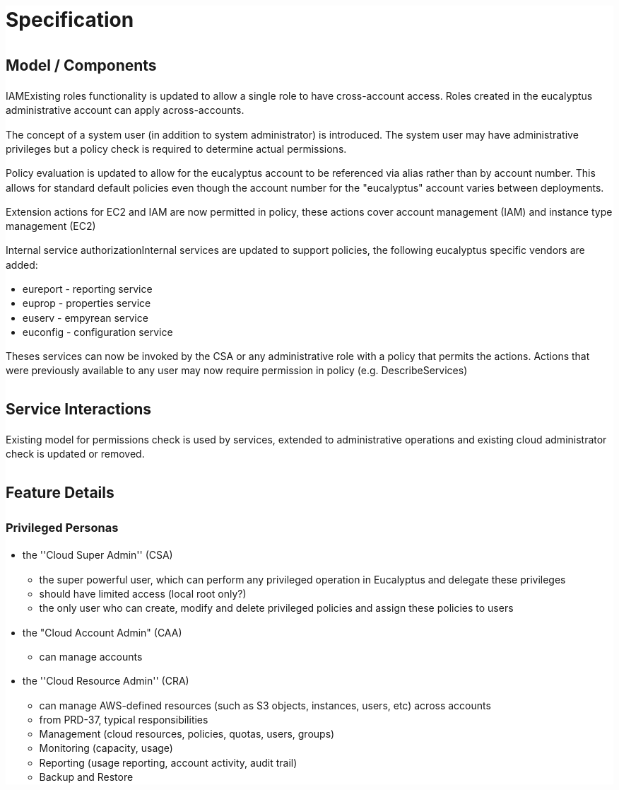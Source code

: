 
# Specification

## Model / Components
IAMExisting roles functionality is updated to allow a single role to have cross-account access. Roles created in the eucalyptus administrative account can apply across-accounts.

The concept of a system user (in addition to system administrator) is introduced. The system user may have administrative privileges but a policy check is required to determine actual permissions.

Policy evaluation is updated to allow for the eucalyptus account to be referenced via alias rather than by account number. This allows for standard default policies even though the account number for the "eucalyptus" account varies between deployments.

Extension actions for EC2 and IAM are now permitted in policy, these actions cover account management (IAM) and instance type management (EC2)

Internal service authorizationInternal services are updated to support policies, the following eucalyptus specific vendors are added:


* eureport - reporting service
* euprop - properties service
* euserv - empyrean service
* euconfig - configuration service

Theses services can now be invoked by the CSA or any administrative role with a policy that permits the actions. Actions that were previously available to any user may now require permission in policy (e.g. DescribeServices)


## Service Interactions
Existing model for permissions check is used by services, extended to administrative operations and existing cloud administrator check is updated or removed.


## Feature Details

### Privileged Personas

* the ''Cloud Super Admin'' (CSA)
    * the super powerful user, which can perform any privileged operation in Eucalyptus and delegate these privileges
    * should have limited access (local root only?)
    * the only user who can create, modify and delete privileged policies and assign these policies to users

    
* the "Cloud Account Admin" (CAA)
    * can manage accounts

    
* the ''Cloud Resource Admin'' (CRA)
    * can manage AWS-defined resources (such as S3 objects, instances, users, etc) across accounts
    * from PRD-37, typical responsibilities
    * Management (cloud resources, policies, quotas, users, groups)
    * Monitoring (capacity, usage)
    * Reporting (usage reporting, account activity, audit trail)
    * Backup and Restore
